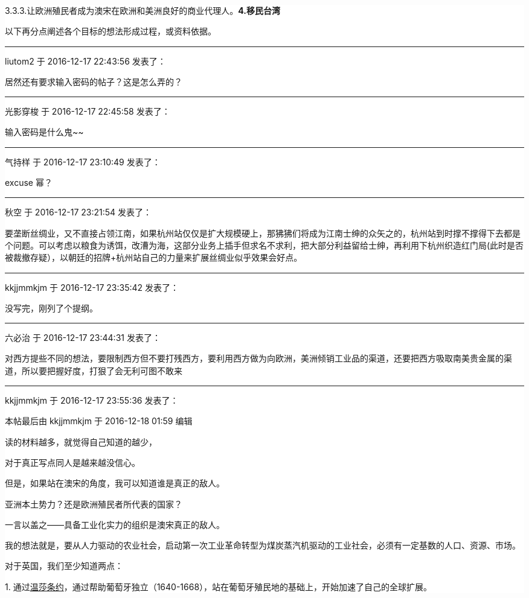 3.3.3.让欧洲殖民者成为澳宋在欧洲和美洲良好的商业代理人。**4.移民台湾**

以下再分点阐述各个目标的想法形成过程，或资料依据。

---------

liutom2 于 2016-12-17 22:43:56 发表了：

居然还有要求输入密码的帖子？这是怎么弄的？

---------

光影穿梭 于 2016-12-17 22:45:58 发表了：

输入密码是什么鬼~~

---------

气持样 于 2016-12-17 23:10:49 发表了：

excuse 幂？

---------

秋空 于 2016-12-17 23:21:54 发表了：

要垄断丝绸业，又不直接占领江南，如果杭州站仅仅是扩大规模硬上，那狒狒们将成为江南士绅的众矢之的，杭州站到时撑不撑得下去都是个问题。可以考虑以粮食为诱饵，改漕为海，这部分业务上插手但求名不求利，把大部分利益留给士绅，再利用下杭州织造红门局(此时是否被裁撤存疑），以朝廷的招牌+杭州站自己的力量来扩展丝绸业似乎效果会好点。

---------

kkjjmmkjm 于 2016-12-17 23:35:42 发表了：

没写完，刚列了个提纲。

---------

六必治 于 2016-12-17 23:44:31 发表了：

对西方提些不同的想法，要限制西方但不要打残西方，要利用西方做为向欧洲，美洲倾销工业品的渠道，还要把西方吸取南美贵金属的渠道，所以要把握好度，打狠了会无利可图不敢来

---------

kkjjmmkjm 于 2016-12-17 23:55:36 发表了：

本帖最后由 kkjjmmkjm 于 2016-12-18 01:59 编辑 

读的材料越多，就觉得自己知道的越少，

对于真正写点同人是越来越没信心。

但是，如果站在澳宋的角度，我可以知道谁是真正的敌人。

亚洲本土势力？还是欧洲殖民者所代表的国家？

一言以盖之——具备工业化实力的组织是澳宋真正的敌人。

我的想法就是，要从人力驱动的农业社会，启动第一次工业革命转型为煤炭蒸汽机驱动的工业社会，必须有一定基数的人口、资源、市场。

对于英国，我们至少知道两点：

1\. 通过[温莎条约](http://bbs.northernbbs.cn/forum.php?mod=redirect&goto=findpost&ptid=678435&pid=9336941&fromuid=101728)，通过帮助葡萄牙独立（1640-1668），站在葡萄牙殖民地的基础上，开始加速了自己的全球扩展。
